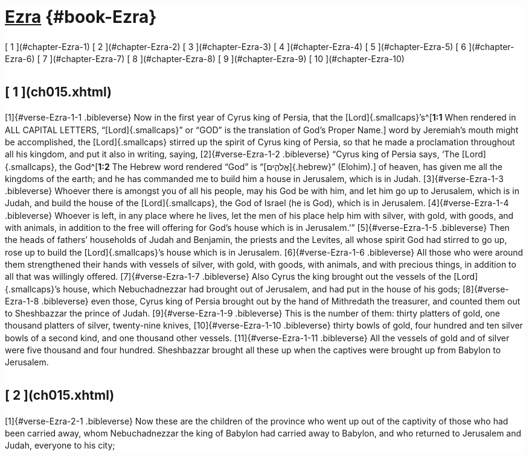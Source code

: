 # [Ezra](ch001.xhtml) {#book-Ezra}

<div id="chapterlinks-Ezra" class="chapterlinks">[&nbsp;1&nbsp;](#chapter-Ezra-1) [&nbsp;2&nbsp;](#chapter-Ezra-2) [&nbsp;3&nbsp;](#chapter-Ezra-3) [&nbsp;4&nbsp;](#chapter-Ezra-4) [&nbsp;5&nbsp;](#chapter-Ezra-5) [&nbsp;6&nbsp;](#chapter-Ezra-6) [&nbsp;7&nbsp;](#chapter-Ezra-7) [&nbsp;8&nbsp;](#chapter-Ezra-8) [&nbsp;9&nbsp;](#chapter-Ezra-9) [&nbsp;10&nbsp;](#chapter-Ezra-10) </div>

<h2 class="chaptertitle">[&nbsp;1&nbsp;](ch015.xhtml)<span><span id="chapter-Ezra-1"></span></span></h2>
 
[1]{#verse-Ezra-1-1 .bibleverse} Now in the first year of Cyrus king of Persia, that the [Lord]{.smallcaps}’s^[**1:1** When rendered in ALL CAPITAL LETTERS, “[Lord]{.smallcaps}” or “GOD” is the translation of God’s Proper Name.] word by Jeremiah’s mouth might be accomplished, the [Lord]{.smallcaps} stirred up the spirit of Cyrus king of Persia, so that he made a proclamation throughout all his kingdom, and put it also in writing, saying, [2]{#verse-Ezra-1-2 .bibleverse} “Cyrus king of Persia says, ‘The [Lord]{.smallcaps}, the God^[**1:2** The Hebrew word rendered “God” is “[אֱלֹהִ֑ים]{.hebrew}” (Elohim).] of heaven, has given me all the kingdoms of the earth; and he has commanded me to build him a house in Jerusalem, which is in Judah. [3]{#verse-Ezra-1-3 .bibleverse} Whoever there is amongst you of all his people, may his God be with him, and let him go up to Jerusalem, which is in Judah, and build the house of the [Lord]{.smallcaps}, the God of Israel (he is God), which is in Jerusalem. [4]{#verse-Ezra-1-4 .bibleverse} Whoever is left, in any place where he lives, let the men of his place help him with silver, with gold, with goods, and with animals, in addition to the free will offering for God’s house which is in Jerusalem.’”
[5]{#verse-Ezra-1-5 .bibleverse} Then the heads of fathers’ households of Judah and Benjamin, the priests and the Levites, all whose spirit God had stirred to go up, rose up to build the [Lord]{.smallcaps}’s house which is in Jerusalem. [6]{#verse-Ezra-1-6 .bibleverse} All those who were around them strengthened their hands with vessels of silver, with gold, with goods, with animals, and with precious things, in addition to all that was willingly offered.
[7]{#verse-Ezra-1-7 .bibleverse} Also Cyrus the king brought out the vessels of the [Lord]{.smallcaps}’s house, which Nebuchadnezzar had brought out of Jerusalem, and had put in the house of his gods; [8]{#verse-Ezra-1-8 .bibleverse} even those, Cyrus king of Persia brought out by the hand of Mithredath the treasurer, and counted them out to Sheshbazzar the prince of Judah. [9]{#verse-Ezra-1-9 .bibleverse} This is the number of them: thirty platters of gold, one thousand platters of silver, twenty-nine knives, [10]{#verse-Ezra-1-10 .bibleverse} thirty bowls of gold, four hundred and ten silver bowls of a second kind, and one thousand other vessels. [11]{#verse-Ezra-1-11 .bibleverse} All the vessels of gold and of silver were five thousand and four hundred. Sheshbazzar brought all these up when the captives were brought up from Babylon to Jerusalem. 

<h2 class="chaptertitle">[&nbsp;2&nbsp;](ch015.xhtml)<span><span id="chapter-Ezra-2"></span></span></h2>
 
[1]{#verse-Ezra-2-1 .bibleverse} Now these are the children of the province who went up out of the captivity of those who had been carried away, whom Nebuchadnezzar the king of Babylon had carried away to Babylon, and who returned to Jerusalem and Judah, everyone to his city;